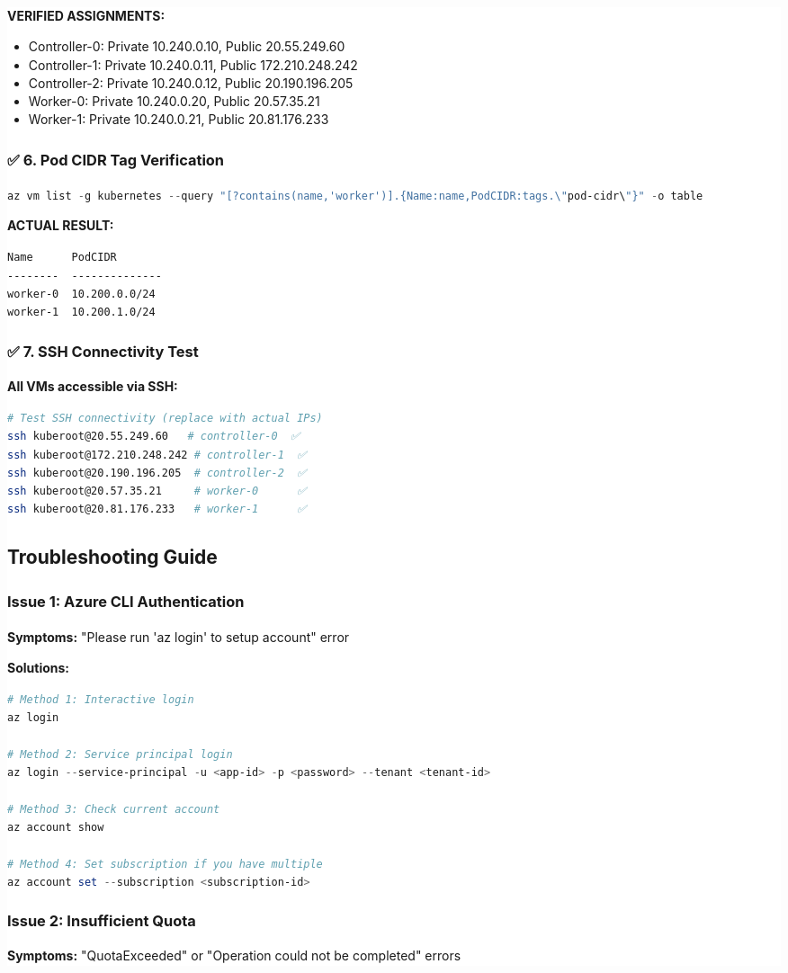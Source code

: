 **VERIFIED ASSIGNMENTS:**
- Controller-0: Private 10.240.0.10, Public 20.55.249.60
- Controller-1: Private 10.240.0.11, Public 172.210.248.242  
- Controller-2: Private 10.240.0.12, Public 20.190.196.205
- Worker-0: Private 10.240.0.20, Public 20.57.35.21
- Worker-1: Private 10.240.0.21, Public 20.81.176.233

### ✅ 6. Pod CIDR Tag Verification
```powershell
az vm list -g kubernetes --query "[?contains(name,'worker')].{Name:name,PodCIDR:tags.\"pod-cidr\"}" -o table
```

**ACTUAL RESULT:**
```
Name      PodCIDR
--------  --------------
worker-0  10.200.0.0/24
worker-1  10.200.1.0/24
```

### ✅ 7. SSH Connectivity Test
**All VMs accessible via SSH:**
```bash
# Test SSH connectivity (replace with actual IPs)
ssh kuberoot@20.55.249.60   # controller-0  ✅
ssh kuberoot@172.210.248.242 # controller-1  ✅
ssh kuberoot@20.190.196.205  # controller-2  ✅
ssh kuberoot@20.57.35.21     # worker-0      ✅
ssh kuberoot@20.81.176.233   # worker-1      ✅
```

## Troubleshooting Guide

### Issue 1: Azure CLI Authentication
**Symptoms:** "Please run 'az login' to setup account" error

**Solutions:**
```powershell
# Method 1: Interactive login
az login

# Method 2: Service principal login
az login --service-principal -u <app-id> -p <password> --tenant <tenant-id>

# Method 3: Check current account
az account show

# Method 4: Set subscription if you have multiple
az account set --subscription <subscription-id>
```

### Issue 2: Insufficient Quota
**Symptoms:** "QuotaExceeded" or "Operation could not be completed" errors
